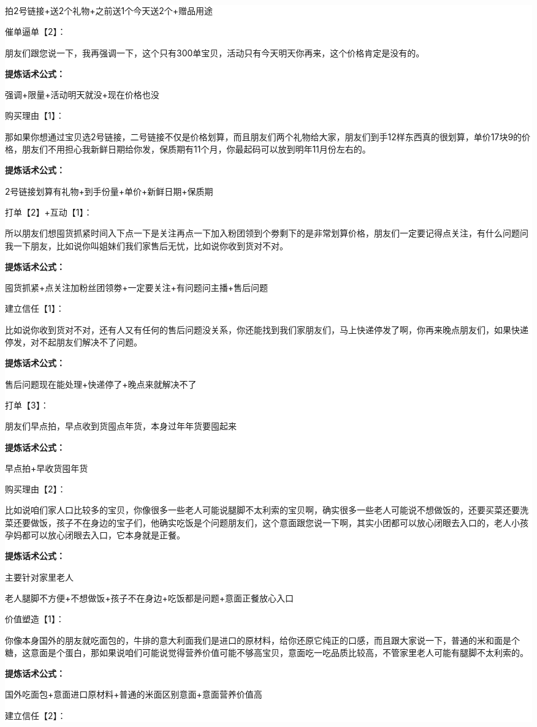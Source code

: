 拍2号链接+送2个礼物+之前送1个今天送2个+赠品用途

催单逼单【2】：

朋友们跟您说一下，我再强调一下，这个只有300单宝贝，活动只有今天明天你再来，这个价格肯定是没有的。

**提炼话术公式：**

强调+限量+活动明天就没+现在价格也没

购买理由【1】：

那如果你想通过宝贝选2号链接，二号链接不仅是价格划算，而且朋友们两个礼物给大家，朋友们到手12样东西真的很划算，单价17块9的价格，朋友们不用担心我新鲜日期给你发，保质期有11个月，你最起码可以放到明年11月份左右的。

**提炼话术公式：**

2号链接划算有礼物+到手份量+单价+新鲜日期+保质期

打单【2】+互动【1】：

所以朋友们想囤货抓紧时间入下点一下是关注再点一下加入粉团领到个劵剩下的是非常划算价格，朋友们一定要记得点关注，有什么问题问我一下朋友，比如说你叫姐妹们我们家售后无忧，比如说你收到货对不对。

**提炼话术公式：**

囤货抓紧+点关注加粉丝团领劵+一定要关注+有问题问主播+售后问题

建立信任【1】：

比如说你收到货对不对，还有人又有任何的售后问题没关系，你还能找到我们家朋友们，马上快递停发了啊，你再来晚点朋友们，如果快递停发，对不起朋友们解决不了问题。

**提炼话术公式：**

售后问题现在能处理+快递停了+晚点来就解决不了

打单【3】：

朋友们早点拍，早点收到货囤点年货，本身过年年货要囤起来

**提炼话术公式：**

早点拍+早收货囤年货

购买理由【2】：

比如说咱们家人口比较多的宝贝，你像很多一些老人可能说腿脚不太利索的宝贝啊，确实很多一些老人可能说不想做饭的，还要买菜还要洗菜还要做饭，孩子不在身边的宝子们，他确实吃饭是个问题朋友们，这个意面跟您说一下啊，其实小团都可以放心闭眼去入口的，老人小孩孕妈都可以放心闭眼去入口，它本身就是正餐。

**提炼话术公式：**

主要针对家里老人

老人腿脚不方便+不想做饭+孩子不在身边+吃饭都是问题+意面正餐放心入口

价值塑造【1】：

你像本身国外的朋友就吃面包的，牛排的意大利面我们是进口的原材料，给你还原它纯正的口感，而且跟大家说一下，普通的米和面是个糖，这意面是个蛋白，那如果说咱们可能说觉得营养价值可能不够高宝贝，意面吃一吃品质比较高，不管家里老人可能有腿脚不太利索的。

**提炼话术公式：**

国外吃面包+意面进口原材料+普通的米面区别意面+意面营养价值高

建立信任【2】：
